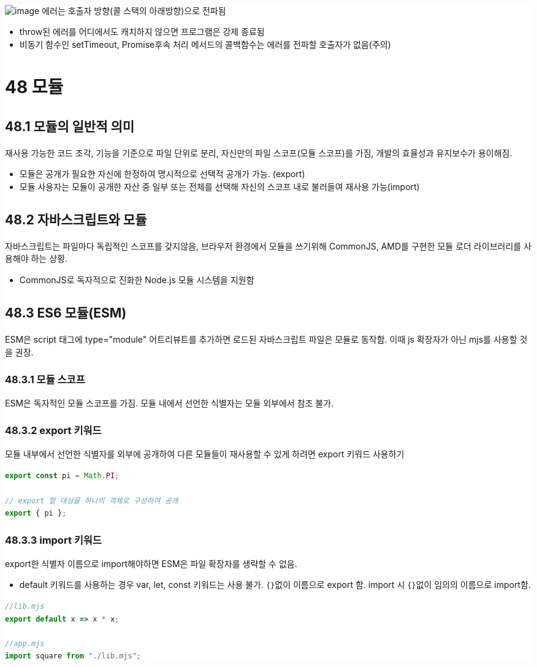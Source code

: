 ![image](https://github.com/learning-with/learning-js/assets/124546770/91e9e804-37d1-4499-9bf9-f9f96e158371)
에러는 호출자 방향(콜 스택의 아래방향)으로 전파됨

- throw된 에러를 어디에서도 캐치하지 않으면 프로그램은 강제 종료됨
- 비동기 함수인 setTimeout, Promise후속 처리 메서드의 콜백함수는 에러를 전파할 호출자가 없음(주의)

# 48 모듈

## 48.1 모듈의 일반적 의미

재사용 가능한 코드 조각, 기능을 기준으로 파일 단위로 분리, 자신만의 파일 스코프(모듈 스코프)를 가짐, 개발의 효율성과 유지보수가 용이해짐.

- 모듈은 공개가 필요한 자신에 한정하여 명시적으로 선택적 공개가 가능. (export)
- 모듈 사용자는 모듈이 공개한 자산 중 일부 또는 전체를 선택해 자신의 스코프 내로 불러들여 재사용 가능(import)

## 48.2 자바스크립트와 모듈

자바스크립트는 파일마다 독립적인 스코프를 갖지않음, 브라우저 환경에서 모듈을 쓰기위해 CommonJS, AMD를 구현한 모듈 로더 라이브러리를 사용해야 하는 상황.

- CommonJS로 독자적으로 진화한 Node.js 모듈 시스템을 지원함

## 48.3 ES6 모듈(ESM)

ESM은 script 태그에 type="module" 어트리뷰트를 추가하면 로드된 자바스크립트 파일은 모듈로 동작함. 이때 js 확장자가 아닌 mjs를 사용할 것을 권장.

### 48.3.1 모듈 스코프

ESM은 독자적인 모듈 스코프를 가짐. 모듈 내에서 선언한 식별자는 모듈 외부에서 참조 불가.

### 48.3.2 export 키워드

모듈 내부에서 선언한 식별자를 외부에 공개하여 다른 모듈들이 재사용할 수 있게 하려면 export 키워드 사용하기

```javascript
export const pi = Math.PI;

// export 할 대상을 하나의 객체로 구성하여 공개
export { pi };
```

### 48.3.3 import 키워드

export한 식별자 이름으로 import해야하면 ESM은 파일 확장자를 생략할 수 없음.

- default 키워드를 사용하는 경우 var, let, const 키워드는 사용 불가. `{}`없이 이름으로 export 함. import 시 `{}`없이 임의의 이름으로 import함.

```javascript
//lib.mjs
export default x => x * x;

//app.mjs
import square from "./lib.mjs";
```
